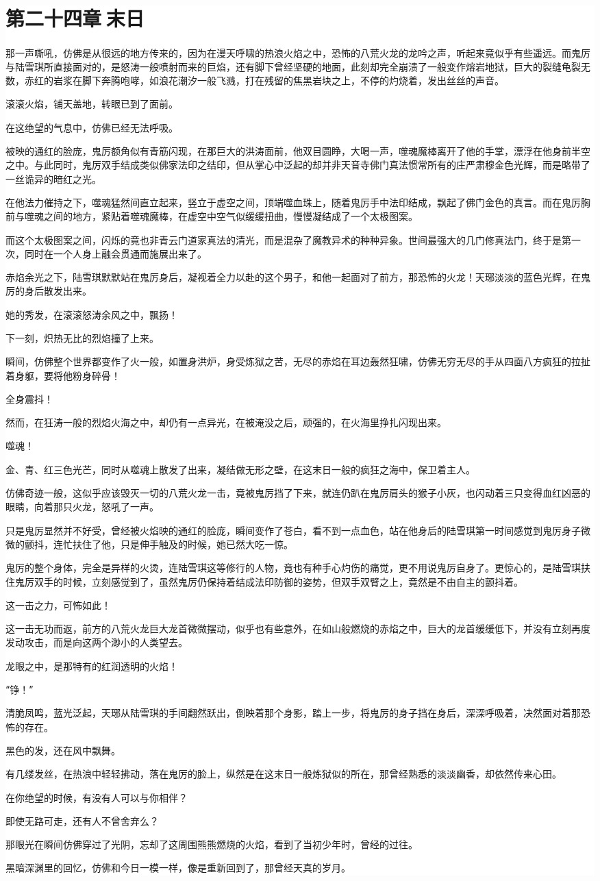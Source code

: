 # 第二十四章 末日


那一声嘶吼，仿佛是从很远的地方传来的，因为在漫天呼啸的热浪火焰之中，恐怖的八荒火龙的龙吟之声，听起来竟似乎有些遥远。而鬼厉与陆雪琪所直接面对的，是怒涛一般喷射而来的巨焰，还有脚下曾经坚硬的地面，此刻却完全崩溃了一般变作熔岩地狱，巨大的裂缝龟裂无数，赤红的岩浆在脚下奔腾咆哮，如浪花潮汐一般飞溅，打在残留的焦黑岩块之上，不停的灼烧着，发出丝丝的声音。

滚滚火焰，铺天盖地，转眼已到了面前。

在这绝望的气息中，仿佛已经无法呼吸。

被映的通红的脸庞，鬼厉额角似有青筋闪现，在那巨大的洪涛面前，他双目圆睁，大喝一声，噬魂魔棒离开了他的手掌，漂浮在他身前半空之中。与此同时，鬼厉双手结成类似佛家法印之结印，但从掌心中泛起的却并非天音寺佛门真法惯常所有的庄严肃穆金色光辉，而是略带了一丝诡异的暗红之光。

在他法力催持之下，噬魂猛然间直立起来，竖立于虚空之间，顶端噬血珠上，随着鬼厉手中法印结成，飘起了佛门金色的真言。而在鬼厉胸前与噬魂之间的地方，紧贴着噬魂魔棒，在虚空中空气似缓缓扭曲，慢慢凝结成了一个太极图案。

而这个太极图案之间，闪烁的竟也非青云门道家真法的清光，而是混杂了魔教异术的种种异象。世间最强大的几门修真法门，终于是第一次，同时在一个人身上融会贯通而施展出来了。

赤焰余光之下，陆雪琪默默站在鬼厉身后，凝视着全力以赴的这个男子，和他一起面对了前方，那恐怖的火龙！天琊淡淡的蓝色光辉，在鬼厉的身后散发出来。

她的秀发，在滚滚怒涛余风之中，飘扬！

下一刻，炽热无比的烈焰撞了上来。

瞬间，仿佛整个世界都变作了火一般，如置身洪炉，身受炼狱之苦，无尽的赤焰在耳边轰然狂啸，仿佛无穷无尽的手从四面八方疯狂的拉扯着身躯，要将他粉身碎骨！

全身震抖！

然而，在狂涛一般的烈焰火海之中，却仍有一点异光，在被淹没之后，顽强的，在火海里挣扎闪现出来。

噬魂！

金、青、红三色光芒，同时从噬魂上散发了出来，凝结做无形之壁，在这末日一般的疯狂之海中，保卫着主人。

仿佛奇迹一般，这似乎应该毁灭一切的八荒火龙一击，竟被鬼厉挡了下来，就连仍趴在鬼厉肩头的猴子小灰，也闪动着三只变得血红凶恶的眼睛，向着那只火龙，怒吼了一声。

只是鬼厉显然并不好受，曾经被火焰映的通红的脸庞，瞬间变作了苍白，看不到一点血色，站在他身后的陆雪琪第一时间感觉到鬼厉身子微微的颤抖，连忙扶住了他，只是伸手触及的时候，她已然大吃一惊。

鬼厉的整个身体，完全是异样的火烫，连陆雪琪这等修行的人物，竟也有种手心灼伤的痛觉，更不用说鬼厉自身了。更惊心的，是陆雪琪扶住鬼厉双手的时候，立刻感觉到了，虽然鬼厉仍保持着结成法印防御的姿势，但双手双臂之上，竟然是不由自主的颤抖着。

这一击之力，可怖如此！

这一击无功而返，前方的八荒火龙巨大龙首微微摆动，似乎也有些意外，在如山般燃烧的赤焰之中，巨大的龙首缓缓低下，并没有立刻再度发动攻击，而是向这两个渺小的人类望去。

龙眼之中，是那特有的红润透明的火焰！

“铮！”

清脆凤鸣，蓝光泛起，天琊从陆雪琪的手间翻然跃出，倒映着那个身影，踏上一步，将鬼厉的身子挡在身后，深深呼吸着，决然面对着那恐怖的存在。

黑色的发，还在风中飘舞。

有几缕发丝，在热浪中轻轻拂动，落在鬼厉的脸上，纵然是在这末日一般炼狱似的所在，那曾经熟悉的淡淡幽香，却依然传来心田。

在你绝望的时候，有没有人可以与你相伴？

即使无路可走，还有人不曾舍弃么？

那眼光在瞬间仿佛穿过了光阴，忘却了这周围熊熊燃烧的火焰，看到了当初少年时，曾经的过往。

黑暗深渊里的回忆，仿佛和今日一模一样，像是重新回到了，那曾经天真的岁月。
